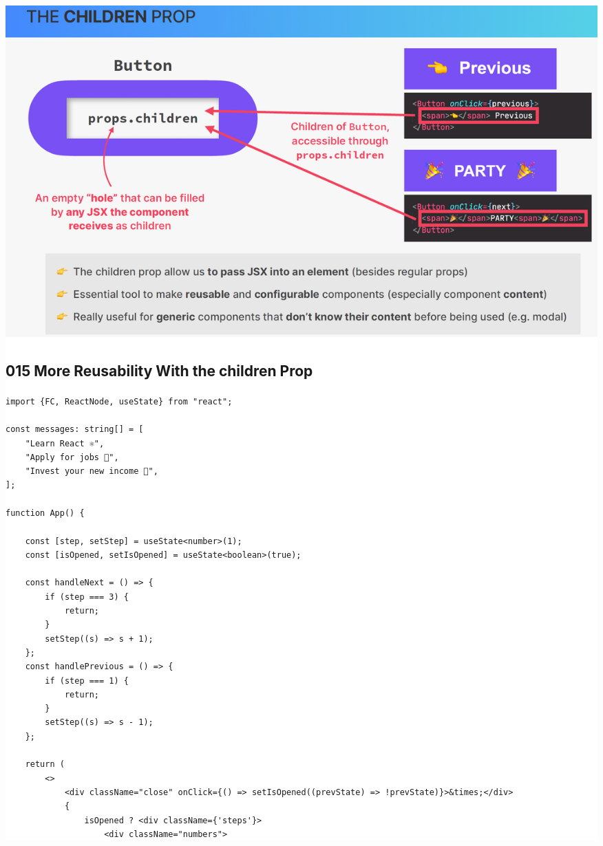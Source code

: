 ![alt text](image-12.png)


## 015 More Reusability With the children Prop

```tsx
import {FC, ReactNode, useState} from "react";

const messages: string[] = [
    "Learn React ⚛️",
    "Apply for jobs 💼",
    "Invest your new income 🤑",
];

function App() {

    const [step, setStep] = useState<number>(1);
    const [isOpened, setIsOpened] = useState<boolean>(true);

    const handleNext = () => {
        if (step === 3) {
            return;
        }
        setStep((s) => s + 1);
    };
    const handlePrevious = () => {
        if (step === 1) {
            return;
        }
        setStep((s) => s - 1);
    };

    return (
        <>
            <div className="close" onClick={() => setIsOpened((prevState) => !prevState)}>&times;</div>
            {
                isOpened ? <div className={'steps'}>
                    <div className="numbers">
```